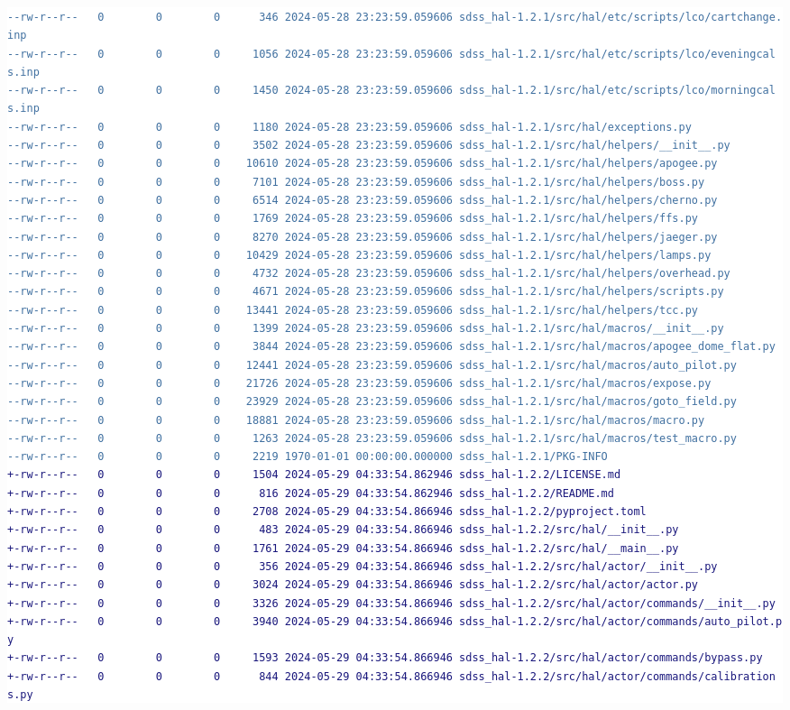 ```diff
--rw-r--r--   0        0        0      346 2024-05-28 23:23:59.059606 sdss_hal-1.2.1/src/hal/etc/scripts/lco/cartchange.inp
--rw-r--r--   0        0        0     1056 2024-05-28 23:23:59.059606 sdss_hal-1.2.1/src/hal/etc/scripts/lco/eveningcals.inp
--rw-r--r--   0        0        0     1450 2024-05-28 23:23:59.059606 sdss_hal-1.2.1/src/hal/etc/scripts/lco/morningcals.inp
--rw-r--r--   0        0        0     1180 2024-05-28 23:23:59.059606 sdss_hal-1.2.1/src/hal/exceptions.py
--rw-r--r--   0        0        0     3502 2024-05-28 23:23:59.059606 sdss_hal-1.2.1/src/hal/helpers/__init__.py
--rw-r--r--   0        0        0    10610 2024-05-28 23:23:59.059606 sdss_hal-1.2.1/src/hal/helpers/apogee.py
--rw-r--r--   0        0        0     7101 2024-05-28 23:23:59.059606 sdss_hal-1.2.1/src/hal/helpers/boss.py
--rw-r--r--   0        0        0     6514 2024-05-28 23:23:59.059606 sdss_hal-1.2.1/src/hal/helpers/cherno.py
--rw-r--r--   0        0        0     1769 2024-05-28 23:23:59.059606 sdss_hal-1.2.1/src/hal/helpers/ffs.py
--rw-r--r--   0        0        0     8270 2024-05-28 23:23:59.059606 sdss_hal-1.2.1/src/hal/helpers/jaeger.py
--rw-r--r--   0        0        0    10429 2024-05-28 23:23:59.059606 sdss_hal-1.2.1/src/hal/helpers/lamps.py
--rw-r--r--   0        0        0     4732 2024-05-28 23:23:59.059606 sdss_hal-1.2.1/src/hal/helpers/overhead.py
--rw-r--r--   0        0        0     4671 2024-05-28 23:23:59.059606 sdss_hal-1.2.1/src/hal/helpers/scripts.py
--rw-r--r--   0        0        0    13441 2024-05-28 23:23:59.059606 sdss_hal-1.2.1/src/hal/helpers/tcc.py
--rw-r--r--   0        0        0     1399 2024-05-28 23:23:59.059606 sdss_hal-1.2.1/src/hal/macros/__init__.py
--rw-r--r--   0        0        0     3844 2024-05-28 23:23:59.059606 sdss_hal-1.2.1/src/hal/macros/apogee_dome_flat.py
--rw-r--r--   0        0        0    12441 2024-05-28 23:23:59.059606 sdss_hal-1.2.1/src/hal/macros/auto_pilot.py
--rw-r--r--   0        0        0    21726 2024-05-28 23:23:59.059606 sdss_hal-1.2.1/src/hal/macros/expose.py
--rw-r--r--   0        0        0    23929 2024-05-28 23:23:59.059606 sdss_hal-1.2.1/src/hal/macros/goto_field.py
--rw-r--r--   0        0        0    18881 2024-05-28 23:23:59.059606 sdss_hal-1.2.1/src/hal/macros/macro.py
--rw-r--r--   0        0        0     1263 2024-05-28 23:23:59.059606 sdss_hal-1.2.1/src/hal/macros/test_macro.py
--rw-r--r--   0        0        0     2219 1970-01-01 00:00:00.000000 sdss_hal-1.2.1/PKG-INFO
+-rw-r--r--   0        0        0     1504 2024-05-29 04:33:54.862946 sdss_hal-1.2.2/LICENSE.md
+-rw-r--r--   0        0        0      816 2024-05-29 04:33:54.862946 sdss_hal-1.2.2/README.md
+-rw-r--r--   0        0        0     2708 2024-05-29 04:33:54.866946 sdss_hal-1.2.2/pyproject.toml
+-rw-r--r--   0        0        0      483 2024-05-29 04:33:54.866946 sdss_hal-1.2.2/src/hal/__init__.py
+-rw-r--r--   0        0        0     1761 2024-05-29 04:33:54.866946 sdss_hal-1.2.2/src/hal/__main__.py
+-rw-r--r--   0        0        0      356 2024-05-29 04:33:54.866946 sdss_hal-1.2.2/src/hal/actor/__init__.py
+-rw-r--r--   0        0        0     3024 2024-05-29 04:33:54.866946 sdss_hal-1.2.2/src/hal/actor/actor.py
+-rw-r--r--   0        0        0     3326 2024-05-29 04:33:54.866946 sdss_hal-1.2.2/src/hal/actor/commands/__init__.py
+-rw-r--r--   0        0        0     3940 2024-05-29 04:33:54.866946 sdss_hal-1.2.2/src/hal/actor/commands/auto_pilot.py
+-rw-r--r--   0        0        0     1593 2024-05-29 04:33:54.866946 sdss_hal-1.2.2/src/hal/actor/commands/bypass.py
+-rw-r--r--   0        0        0      844 2024-05-29 04:33:54.866946 sdss_hal-1.2.2/src/hal/actor/commands/calibrations.py
```